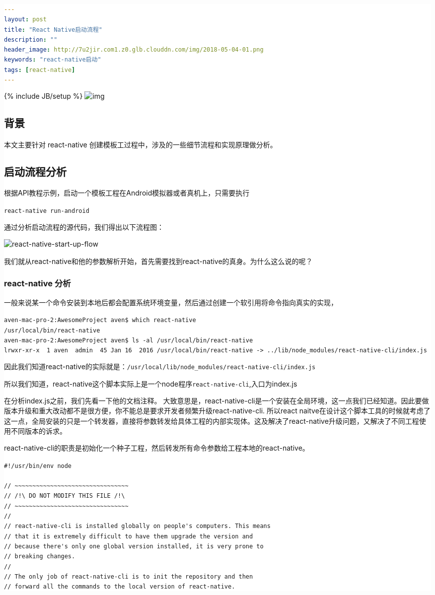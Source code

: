 ```yaml
---
layout: post
title: "React Native启动流程"
description: ""
header_image: http://7u2jir.com1.z0.glb.clouddn.com/img/2018-05-04-01.png
keywords: "react-native启动"
tags: [react-native]
---
```

{% include JB/setup %}
![img](http://7u2jir.com1.z0.glb.clouddn.com/img/2018-05-04-01.png)

## 背景

本文主要针对 react-native 创建模板工过程中，涉及的一些细节流程和实现原理做分析。

## 启动流程分析

根据API教程示例，启动一个模板工程在Android模拟器或者真机上，只需要执行

```shell
react-native run-android
```

通过分析启动流程的源代码，我们得出以下流程图：

![react-native-start-up-flow](http://7u2jir.com1.z0.glb.clouddn.com/img/react-native-start-up-flow.png)

我们就从react-native和他的参数解析开始，首先需要找到react-native的真身。为什么这么说的呢？

### react-native 分析

一般来说某一个命令安装到本地后都会配置系统环境变量，然后通过创建一个软引用将命令指向真实的实现，

```shell
aven-mac-pro-2:AwesomeProject aven$ which react-native
/usr/local/bin/react-native
aven-mac-pro-2:AwesomeProject aven$ ls -al /usr/local/bin/react-native
lrwxr-xr-x  1 aven  admin  45 Jan 16  2016 /usr/local/bin/react-native -> ../lib/node_modules/react-native-cli/index.js
```

因此我们知道react-native的实际就是：`/usr/local/lib/node_modules/react-native-cli/index.js`

所以我们知道，react-native这个脚本实际上是一个node程序`react-native-cli`,入口为index.js

在分析index.js之前，我们先看一下他的文档注释。
大致意思是，react-native-cli是一个安装在全局环境，这一点我们已经知道。因此要做版本升级和重大改动都不是很方便，你不能总是要求开发者频繁升级react-native-cli.
所以react naitve在设计这个脚本工具的时候就考虑了这一点，全局安装的只是一个转发器，直接将参数转发给具体工程的内部实现体。这及解决了react-native升级问题，又解决了不同工程使用不同版本的诉求。

react-native-cli的职责是初始化一个种子工程，然后转发所有命令参数给工程本地的react-native。
```
#!/usr/bin/env node

// ~~~~~~~~~~~~~~~~~~~~~~~~~~~~~~~~
// /!\ DO NOT MODIFY THIS FILE /!\
// ~~~~~~~~~~~~~~~~~~~~~~~~~~~~~~~~
//
// react-native-cli is installed globally on people's computers. This means
// that it is extremely difficult to have them upgrade the version and
// because there's only one global version installed, it is very prone to
// breaking changes.
//
// The only job of react-native-cli is to init the repository and then
// forward all the commands to the local version of react-native.
```